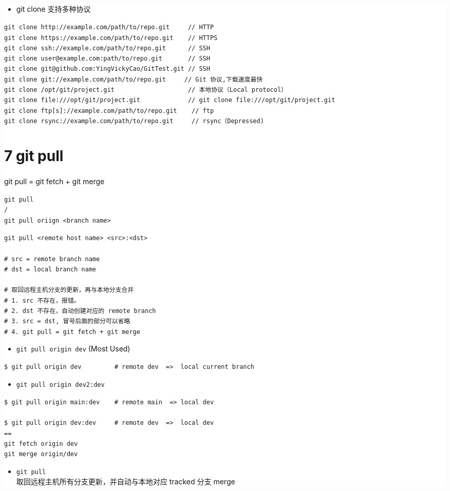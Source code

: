 - git clone 支持多种协议
```
git clone http://example.com/path/to/repo.git     // HTTP 
git clone https://example.com/path/to/repo.git    // HTTPS
git clone ssh://example.com/path/to/repo.git      // SSH
git clone user@example.com:path/to/repo.git       // SSH
git clone git@github.com:YingVickyCao/GitTest.git // SSH
git clone git://example.com/path/to/repo.git     // Git 协议,下载速度最快
git clone /opt/git/project.git                    // 本地协议（Local protocol）
git clone file:///opt/git/project.git             // git clone file:///opt/git/project.git
git clone ftp[s]://example.com/path/to/repo.git    // ftp
git clone rsync://example.com/path/to/repo.git     // rsync（Depressed)
```

# 7 git pull
git pull = git fetch + git merge
```
git pull
/
git pull oriign <branch name>
```


```
git pull <remote host name> <src>:<dst>

# src = remote branch name
# dst = local branch name

# 取回远程主机分支的更新，再与本地分支合并
# 1. src 不存在，报错。
# 2. dst 不存在，自动创建对应的 remote branch
# 3. src = dst, 冒号后面的部分可以省略
# 4. git pull = git fetch + git merge
```


- `git pull origin dev` (Most Used)

```
$ git pull origin dev         # remote dev  =>  local current branch
```


- `git pull origin dev2:dev`

```
$ git pull origin main:dev    # remote main  => local dev

$ git pull origin dev:dev     # remote dev  =>  local dev
==
git fetch origin dev
git merge origin/dev
```

- `git pull`  
  取回远程主机所有分支更新，并自动与本地对应 tracked 分支 merge
